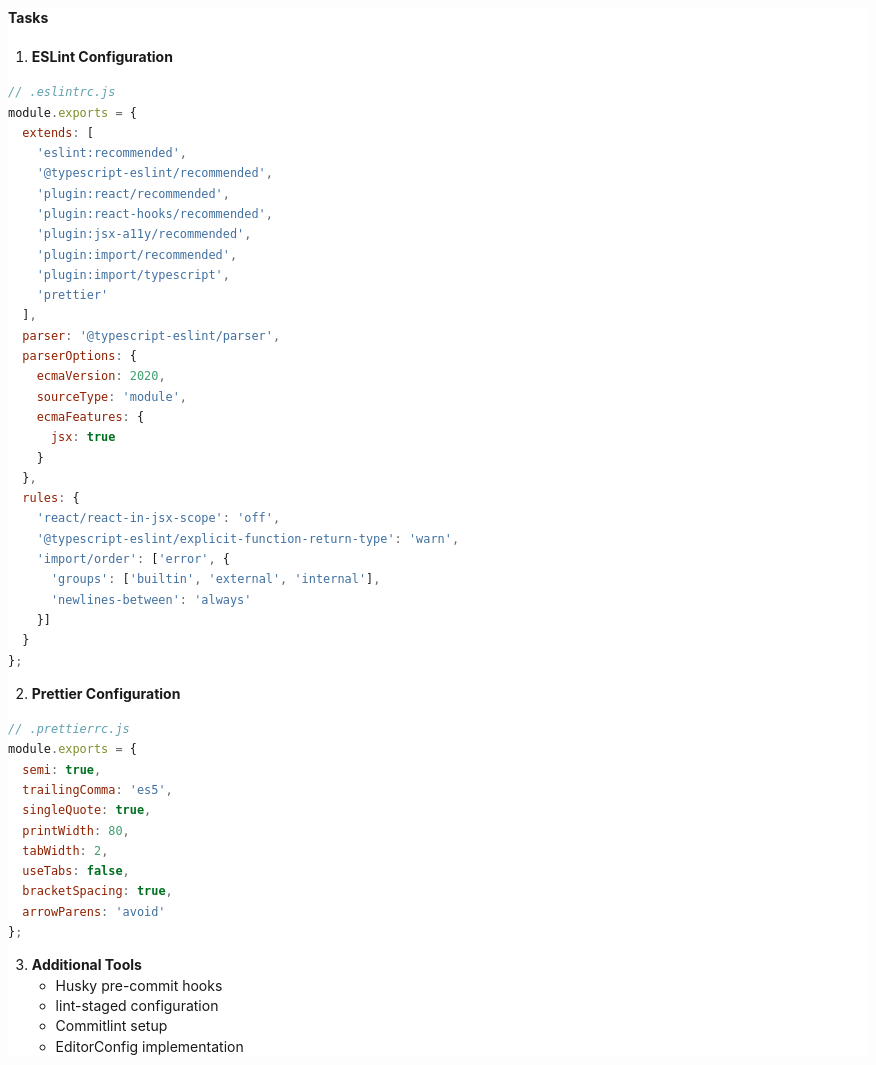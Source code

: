 #### Tasks
1. **ESLint Configuration**
```javascript
// .eslintrc.js
module.exports = {
  extends: [
    'eslint:recommended',
    '@typescript-eslint/recommended',
    'plugin:react/recommended',
    'plugin:react-hooks/recommended',
    'plugin:jsx-a11y/recommended',
    'plugin:import/recommended',
    'plugin:import/typescript',
    'prettier'
  ],
  parser: '@typescript-eslint/parser',
  parserOptions: {
    ecmaVersion: 2020,
    sourceType: 'module',
    ecmaFeatures: {
      jsx: true
    }
  },
  rules: {
    'react/react-in-jsx-scope': 'off',
    '@typescript-eslint/explicit-function-return-type': 'warn',
    'import/order': ['error', {
      'groups': ['builtin', 'external', 'internal'],
      'newlines-between': 'always'
    }]
  }
};
```

2. **Prettier Configuration**
```javascript
// .prettierrc.js
module.exports = {
  semi: true,
  trailingComma: 'es5',
  singleQuote: true,
  printWidth: 80,
  tabWidth: 2,
  useTabs: false,
  bracketSpacing: true,
  arrowParens: 'avoid'
};
```

3. **Additional Tools**
   - Husky pre-commit hooks
   - lint-staged configuration
   - Commitlint setup
   - EditorConfig implementation
